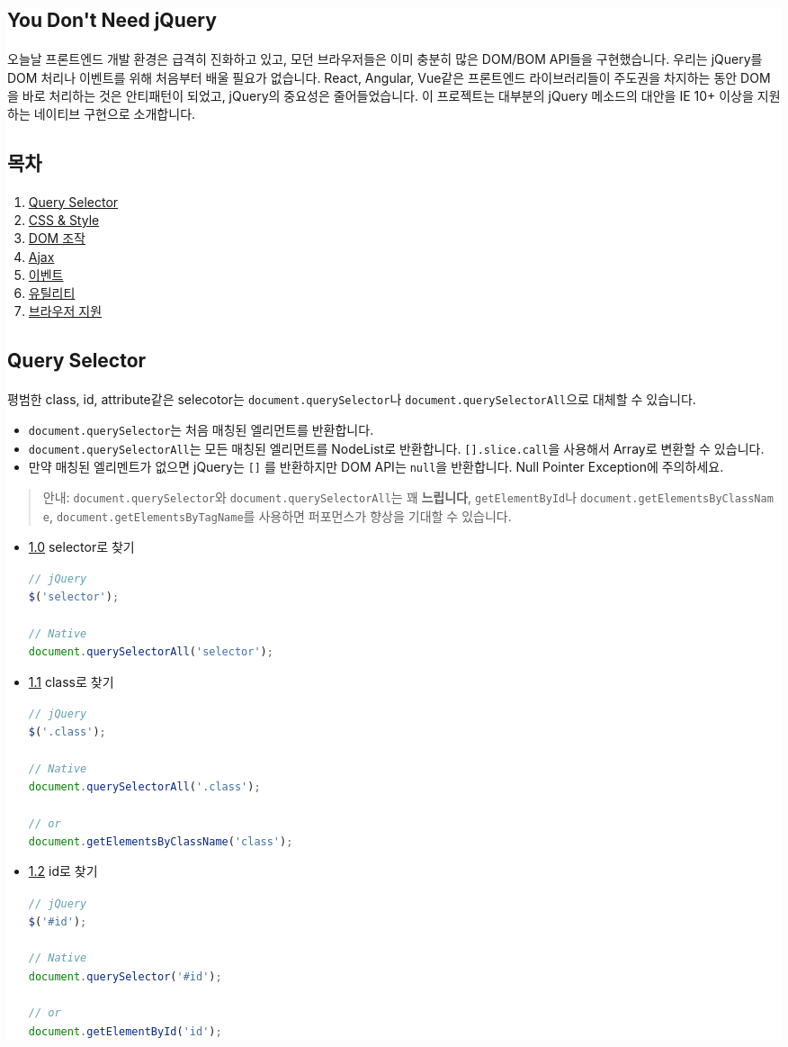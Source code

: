 ## You Don't Need jQuery

오늘날 프론트엔드 개발 환경은 급격히 진화하고 있고, 모던 브라우저들은 이미 충분히 많은 DOM/BOM API들을 구현했습니다. 우리는 jQuery를 DOM 처리나 이벤트를 위해 처음부터 배울 필요가 없습니다. React, Angular, Vue같은 프론트엔드 라이브러리들이 주도권을 차지하는 동안 DOM을 바로 처리하는 것은 안티패턴이 되었고, jQuery의 중요성은 줄어들었습니다. 이 프로젝트는 대부분의 jQuery 메소드의 대안을 IE 10+ 이상을 지원하는 네이티브 구현으로 소개합니다.

## 목차

1. [Query Selector](#query-selector)
1. [CSS & Style](#css--style)
1. [DOM 조작](#dom-조작)
1. [Ajax](#ajax)
1. [이벤트](#이벤트)
1. [유틸리티](#유틸리티)
1. [브라우저 지원](#브라우저-지원)

## Query Selector

평범한 class, id, attribute같은 selecotor는 `document.querySelector`나 `document.querySelectorAll`으로 대체할 수 있습니다.
* `document.querySelector`는 처음 매칭된 엘리먼트를 반환합니다.
* `document.querySelectorAll`는 모든 매칭된 엘리먼트를 NodeList로 반환합니다. `[].slice.call`을 사용해서 Array로 변환할 수 있습니다.
* 만약 매칭된 엘리멘트가 없으면 jQuery는 `[]` 를 반환하지만 DOM API는 `null`을 반환합니다. Null Pointer Exception에 주의하세요.

> 안내: `document.querySelector`와 `document.querySelectorAll`는 꽤 **느립니다**, `getElementById`나 `document.getElementsByClassName`, `document.getElementsByTagName`를 사용하면 퍼포먼스가 향상을 기대할 수 있습니다.

- [1.0](#1.0) <a name='1.0'></a> selector로 찾기

  ```js
  // jQuery
  $('selector');

  // Native
  document.querySelectorAll('selector');
  ```

- [1.1](#1.1) <a name='1.1'></a> class로 찾기

  ```js
  // jQuery
  $('.class');

  // Native
  document.querySelectorAll('.class');

  // or
  document.getElementsByClassName('class');
  ```

- [1.2](#1.2) <a name='1.2'></a> id로 찾기

  ```js
  // jQuery
  $('#id');

  // Native
  document.querySelector('#id');

  // or
  document.getElementById('id');
  ```
